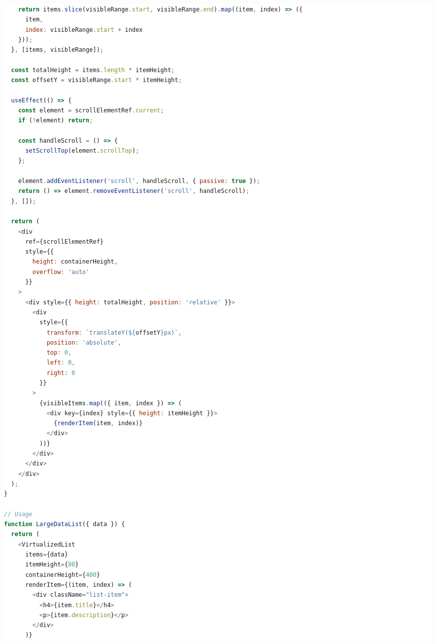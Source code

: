 ```javascript
    return items.slice(visibleRange.start, visibleRange.end).map((item, index) => ({
      item,
      index: visibleRange.start + index
    }));
  }, [items, visibleRange]);
  
  const totalHeight = items.length * itemHeight;
  const offsetY = visibleRange.start * itemHeight;
  
  useEffect(() => {
    const element = scrollElementRef.current;
    if (!element) return;
    
    const handleScroll = () => {
      setScrollTop(element.scrollTop);
    };
    
    element.addEventListener('scroll', handleScroll, { passive: true });
    return () => element.removeEventListener('scroll', handleScroll);
  }, []);
  
  return (
    <div
      ref={scrollElementRef}
      style={{
        height: containerHeight,
        overflow: 'auto'
      }}
    >
      <div style={{ height: totalHeight, position: 'relative' }}>
        <div
          style={{
            transform: `translateY(${offsetY}px)`,
            position: 'absolute',
            top: 0,
            left: 0,
            right: 0
          }}
        >
          {visibleItems.map(({ item, index }) => (
            <div key={index} style={{ height: itemHeight }}>
              {renderItem(item, index)}
            </div>
          ))}
        </div>
      </div>
    </div>
  );
}

// Usage
function LargeDataList({ data }) {
  return (
    <VirtualizedList
      items={data}
      itemHeight={80}
      containerHeight={400}
      renderItem={(item, index) => (
        <div className="list-item">
          <h4>{item.title}</h4>
          <p>{item.description}</p>
        </div>
      )}
```